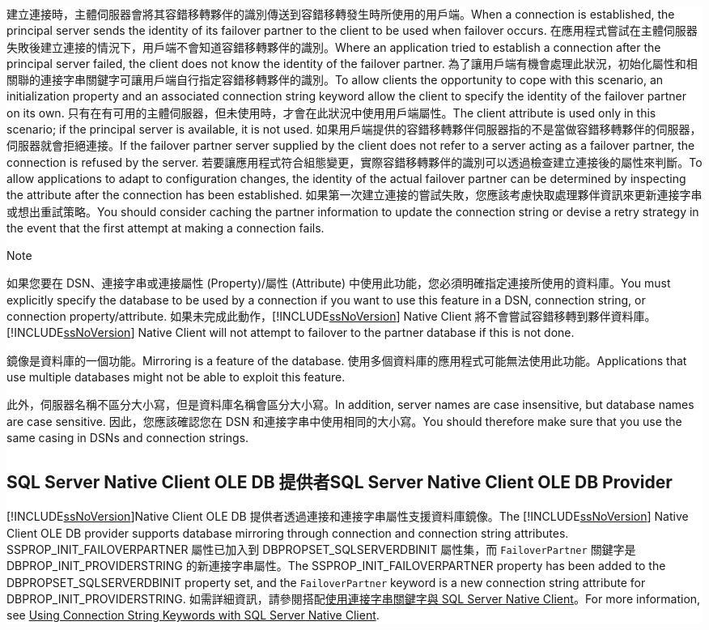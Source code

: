  <span data-ttu-id="bd2d4-126">建立連接時，主體伺服器會將其容錯移轉夥伴的識別傳送到容錯移轉發生時所使用的用戶端。</span><span class="sxs-lookup"><span data-stu-id="bd2d4-126">When a connection is established, the principal server sends the identity of its failover partner to the client to be used when failover occurs.</span></span> <span data-ttu-id="bd2d4-127">在應用程式嘗試在主體伺服器失敗後建立連接的情況下，用戶端不會知道容錯移轉夥伴的識別。</span><span class="sxs-lookup"><span data-stu-id="bd2d4-127">Where an application tried to establish a connection after the principal server failed, the client does not know the identity of the failover partner.</span></span> <span data-ttu-id="bd2d4-128">為了讓用戶端有機會處理此狀況，初始化屬性和相關聯的連接字串關鍵字可讓用戶端自行指定容錯移轉夥伴的識別。</span><span class="sxs-lookup"><span data-stu-id="bd2d4-128">To allow clients the opportunity to cope with this scenario, an initialization property and an associated connection string keyword allow the client to specify the identity of the failover partner on its own.</span></span> <span data-ttu-id="bd2d4-129">只有在有可用的主體伺服器，但未使用時，才會在此狀況中使用用戶端屬性。</span><span class="sxs-lookup"><span data-stu-id="bd2d4-129">The client attribute is used only in this scenario; if the principal server is available, it is not used.</span></span> <span data-ttu-id="bd2d4-130">如果用戶端提供的容錯移轉夥伴伺服器指的不是當做容錯移轉夥伴的伺服器，伺服器就會拒絕連接。</span><span class="sxs-lookup"><span data-stu-id="bd2d4-130">If the failover partner server supplied by the client does not refer to a server acting as a failover partner, the connection is refused by the server.</span></span> <span data-ttu-id="bd2d4-131">若要讓應用程式符合組態變更，實際容錯移轉夥伴的識別可以透過檢查建立連接後的屬性來判斷。</span><span class="sxs-lookup"><span data-stu-id="bd2d4-131">To allow applications to adapt to configuration changes, the identity of the actual failover partner can be determined by inspecting the attribute after the connection has been established.</span></span> <span data-ttu-id="bd2d4-132">如果第一次建立連接的嘗試失敗，您應該考慮快取處理夥伴資訊來更新連接字串或想出重試策略。</span><span class="sxs-lookup"><span data-stu-id="bd2d4-132">You should consider caching the partner information to update the connection string or devise a retry strategy in the event that the first attempt at making a connection fails.</span></span>  
  
> [!NOTE]  
>  <span data-ttu-id="bd2d4-133">如果您要在 DSN、連接字串或連接屬性 (Property)/屬性 (Attribute) 中使用此功能，您必須明確指定連接所使用的資料庫。</span><span class="sxs-lookup"><span data-stu-id="bd2d4-133">You must explicitly specify the database to be used by a connection if you want to use this feature in a DSN, connection string, or connection property/attribute.</span></span> <span data-ttu-id="bd2d4-134">如果未完成此動作，[!INCLUDE[ssNoVersion](../../../includes/ssnoversion-md.md)] Native Client 將不會嘗試容錯移轉到夥伴資料庫。</span><span class="sxs-lookup"><span data-stu-id="bd2d4-134">[!INCLUDE[ssNoVersion](../../../includes/ssnoversion-md.md)] Native Client will not attempt to failover to the partner database if this is not done.</span></span>  
>   
>  <span data-ttu-id="bd2d4-135">鏡像是資料庫的一個功能。</span><span class="sxs-lookup"><span data-stu-id="bd2d4-135">Mirroring is a feature of the database.</span></span> <span data-ttu-id="bd2d4-136">使用多個資料庫的應用程式可能無法使用此功能。</span><span class="sxs-lookup"><span data-stu-id="bd2d4-136">Applications that use multiple databases might not be able to exploit this feature.</span></span>  
>   
>  <span data-ttu-id="bd2d4-137">此外，伺服器名稱不區分大小寫，但是資料庫名稱會區分大小寫。</span><span class="sxs-lookup"><span data-stu-id="bd2d4-137">In addition, server names are case insensitive, but database names are case sensitive.</span></span> <span data-ttu-id="bd2d4-138">因此，您應該確認您在 DSN 和連接字串中使用相同的大小寫。</span><span class="sxs-lookup"><span data-stu-id="bd2d4-138">You should therefore make sure that you use the same casing in DSNs and connection strings.</span></span>  
  
## <a name="sql-server-native-client-ole-db-provider"></a><span data-ttu-id="bd2d4-139">SQL Server Native Client OLE DB 提供者</span><span class="sxs-lookup"><span data-stu-id="bd2d4-139">SQL Server Native Client OLE DB Provider</span></span>  
 <span data-ttu-id="bd2d4-140">[!INCLUDE[ssNoVersion](../../../includes/ssnoversion-md.md)]Native Client OLE DB 提供者透過連接和連接字串屬性支援資料庫鏡像。</span><span class="sxs-lookup"><span data-stu-id="bd2d4-140">The [!INCLUDE[ssNoVersion](../../../includes/ssnoversion-md.md)] Native Client OLE DB provider supports database mirroring through connection and connection string attributes.</span></span> <span data-ttu-id="bd2d4-141">SSPROP_INIT_FAILOVERPARTNER 屬性已加入到 DBPROPSET_SQLSERVERDBINIT 屬性集，而 `FailoverPartner` 關鍵字是 DBPROP_INIT_PROVIDERSTRING 的新連接字串屬性。</span><span class="sxs-lookup"><span data-stu-id="bd2d4-141">The SSPROP_INIT_FAILOVERPARTNER property has been added to the DBPROPSET_SQLSERVERDBINIT property set, and the `FailoverPartner` keyword is a new connection string attribute for DBPROP_INIT_PROVIDERSTRING.</span></span> <span data-ttu-id="bd2d4-142">如需詳細資訊，請參閱搭配[使用連接字串關鍵字與 SQL Server Native Client](../applications/using-connection-string-keywords-with-sql-server-native-client.md)。</span><span class="sxs-lookup"><span data-stu-id="bd2d4-142">For more information, see [Using Connection String Keywords with SQL Server Native Client](../applications/using-connection-string-keywords-with-sql-server-native-client.md).</span></span>  
  